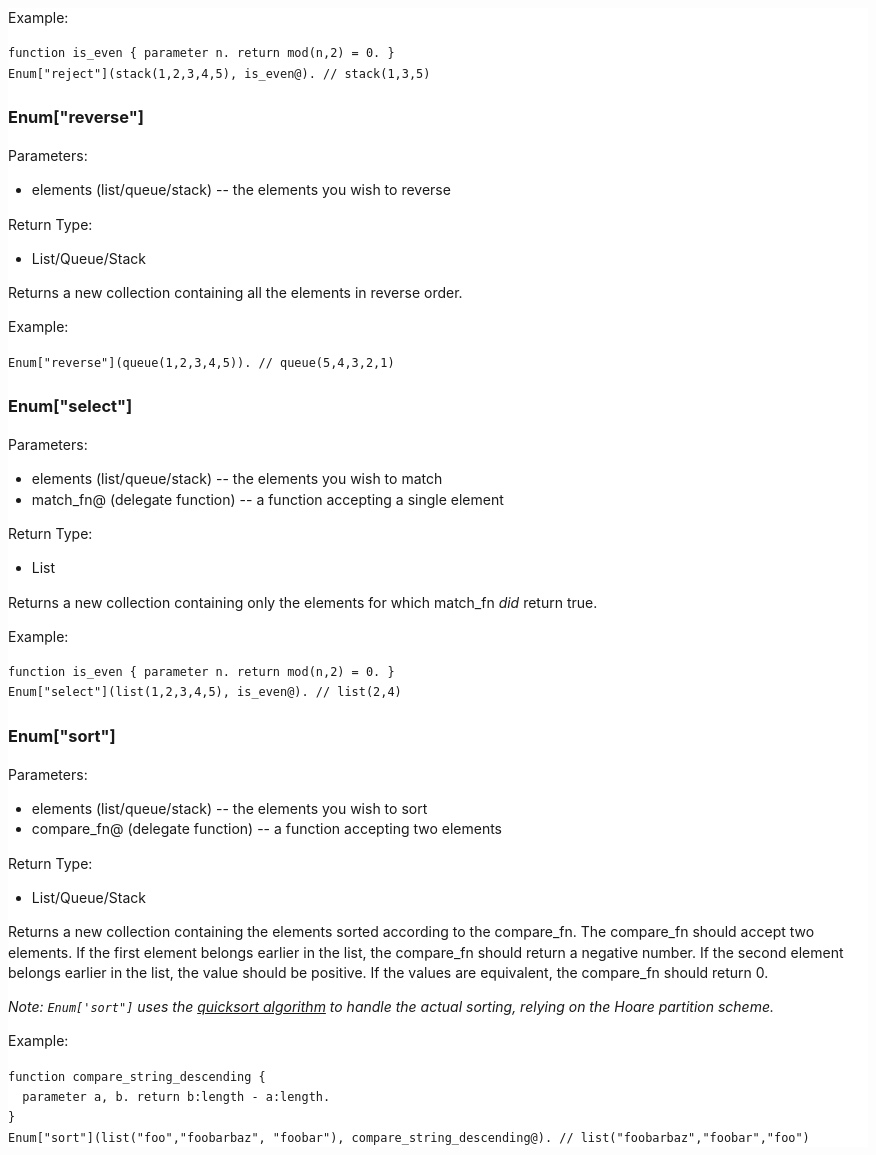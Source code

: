 Example:
```
function is_even { parameter n. return mod(n,2) = 0. }
Enum["reject"](stack(1,2,3,4,5), is_even@). // stack(1,3,5)
```

### Enum["reverse"]

Parameters:
  * elements (list/queue/stack) -- the elements you wish to reverse

Return Type:
  * List/Queue/Stack

Returns a new collection containing all the elements in reverse order.

Example:
```
Enum["reverse"](queue(1,2,3,4,5)). // queue(5,4,3,2,1)
```

### Enum["select"]

Parameters:
  * elements (list/queue/stack) -- the elements you wish to match
  * match_fn@ (delegate function) -- a function accepting a single element

Return Type:
  * List

Returns a new collection containing only the elements for which match_fn *did* return true.

Example:
```
function is_even { parameter n. return mod(n,2) = 0. }
Enum["select"](list(1,2,3,4,5), is_even@). // list(2,4)
```

### Enum["sort"]

Parameters:
  * elements (list/queue/stack) -- the elements you wish to sort
  * compare_fn@ (delegate function) -- a function accepting two elements

Return Type:
  * List/Queue/Stack

Returns a new collection containing the elements sorted according to the compare_fn. The compare_fn should accept two elements. If the first element belongs earlier in the list, the compare_fn should return a negative number. If the second element belongs earlier in the list, the value should be positive. If the values are equivalent, the compare_fn should return 0.

*Note: `Enum['sort"]` uses the [quicksort algorithm](https://www.wikiwand.com/en/Quicksort) to handle the actual sorting, relying on the Hoare partition scheme.*

Example:
```
function compare_string_descending {
  parameter a, b. return b:length - a:length.
}
Enum["sort"](list("foo","foobarbaz", "foobar"), compare_string_descending@). // list("foobarbaz","foobar","foo")
```
